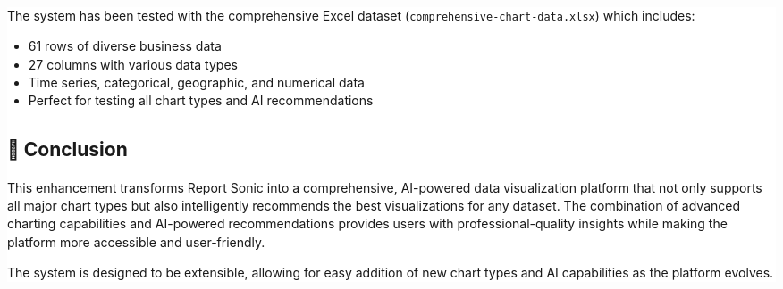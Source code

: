 The system has been tested with the comprehensive Excel dataset (`comprehensive-chart-data.xlsx`) which includes:
- 61 rows of diverse business data
- 27 columns with various data types
- Time series, categorical, geographic, and numerical data
- Perfect for testing all chart types and AI recommendations

## 🎉 Conclusion

This enhancement transforms Report Sonic into a comprehensive, AI-powered data visualization platform that not only supports all major chart types but also intelligently recommends the best visualizations for any dataset. The combination of advanced charting capabilities and AI-powered recommendations provides users with professional-quality insights while making the platform more accessible and user-friendly.

The system is designed to be extensible, allowing for easy addition of new chart types and AI capabilities as the platform evolves.
